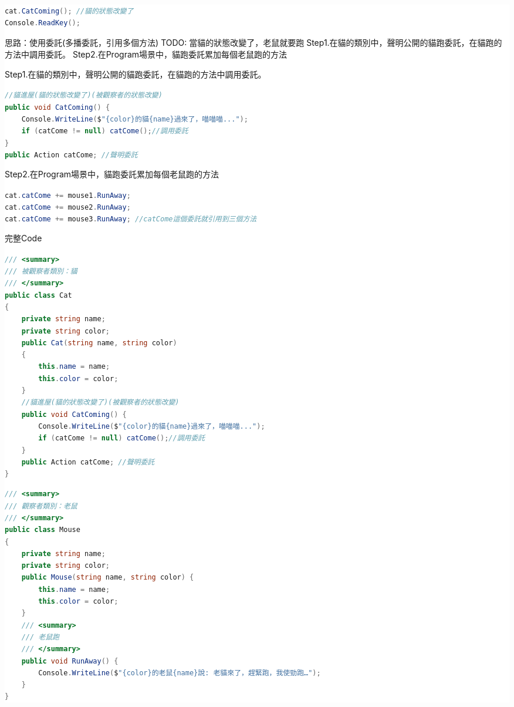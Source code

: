 ```c#
cat.CatComing(); //貓的狀態改變了
Console.ReadKey();
```
思路：使用委託(多播委託，引用多個方法)
TODO: 當貓的狀態改變了，老鼠就要跑
Step1.在貓的類別中，聲明公開的貓跑委託，在貓跑的方法中調用委託。
Step2.在Program場景中，貓跑委託累加每個老鼠跑的方法

Step1.在貓的類別中，聲明公開的貓跑委託，在貓跑的方法中調用委託。
```c#
//貓進屋(貓的狀態改變了)(被觀察者的狀態改變)
public void CatComing() {
    Console.WriteLine($"{color}的貓{name}過來了，喵喵喵...");
    if (catCome != null) catCome();//調用委託
}
public Action catCome; //聲明委託
```
Step2.在Program場景中，貓跑委託累加每個老鼠跑的方法
```c#
cat.catCome += mouse1.RunAway;
cat.catCome += mouse2.RunAway;
cat.catCome += mouse3.RunAway; //catCome這個委託就引用到三個方法
```

完整Code
```c#
/// <summary>
/// 被觀察者類別：貓
/// </summary>
public class Cat
{
    private string name;
    private string color;
    public Cat(string name, string color)
    {
        this.name = name;
        this.color = color;
    }
    //貓進屋(貓的狀態改變了)(被觀察者的狀態改變)
    public void CatComing() {
        Console.WriteLine($"{color}的貓{name}過來了，喵喵喵...");
        if (catCome != null) catCome();//調用委託
    }
    public Action catCome; //聲明委託
}
```
```c#
/// <summary>
/// 觀察者類別：老鼠
/// </summary>
public class Mouse
{
    private string name;
    private string color;
    public Mouse(string name, string color) {
        this.name = name;
        this.color = color;
    }
    /// <summary>
    /// 老鼠跑
    /// </summary>
    public void RunAway() {
        Console.WriteLine($"{color}的老鼠{name}說: 老貓來了，趕緊跑，我使勁跑…");
    }
}
```